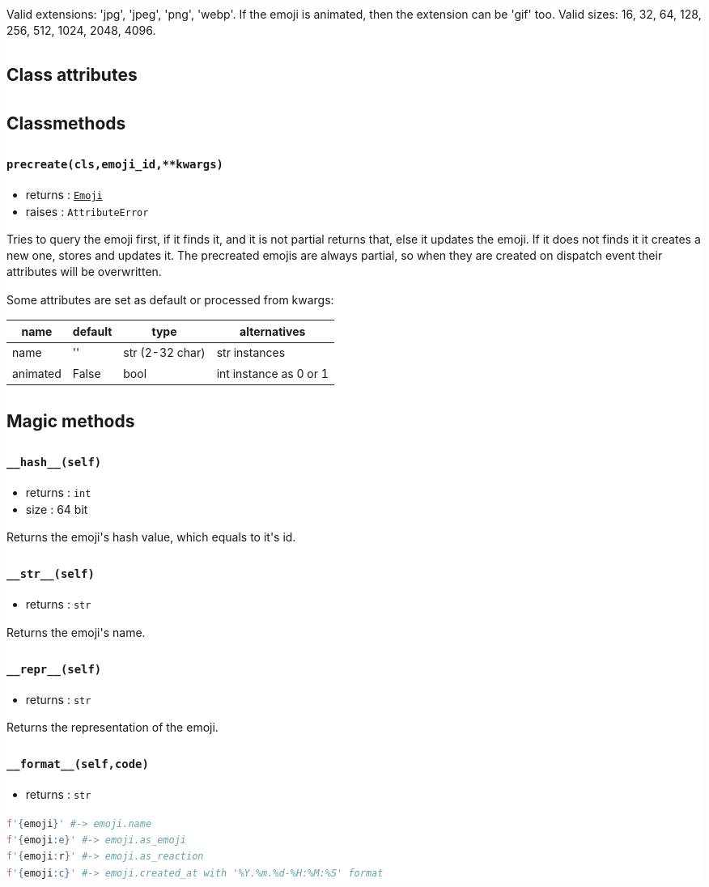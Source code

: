 Valid extensions: 'jpg', 'jpeg', 'png', 'webp'.
If the emoji is animated, then the extension can be 'gif' too.
Valid sizes: 16, 32, 64, 128, 256, 512, 1024, 2048, 4096.

## Class attributes

## Classmethods

### `precreate(cls,emoji_id,**kwargs)`

- returns : [`Emoji`](Emoji.md)
- raises : `AttributeError`

Tries to query the emoji first, if it finds it, and it is not partial returns
that, else it updates the emoji. If it does not finds it it creates a new one,
stores and updates it. The precreated emojis are always partial, so when they
are created on dispatch event their attributes will be overwritten.

Some attributes are set as default or processed from kwargs:

| name      | default   | type              | alternatives              |
|-----------|-----------|-------------------|---------------------------|
| name      | ''        | str (2-32 char)   | str instances             |
| animated  | False     | bool              | int instance as 0 or 1    |

## Magic methods

### `__hash__(self)`

- returns : `int`
- size : 64 bit

Returns the emoji's hash value, which equals to it's id.

### `__str__(self)`

- returns : `str`

Returns the emoji's name.

### `__repr__(self)`

- returns : `str`

Returns the representation of the emoji.

### `__format__(self,code)`

- returns : `str`

```python
f'{emoji}' #-> emoji.name
f'{emoji:e}' #-> emoji.as_emoji
f'{emoji:r}' #-> emoji.as_reaction
f'{emoji:c}' #-> emoji.created_at with '%Y.%m.%d-%H:%M:%S' format
```
